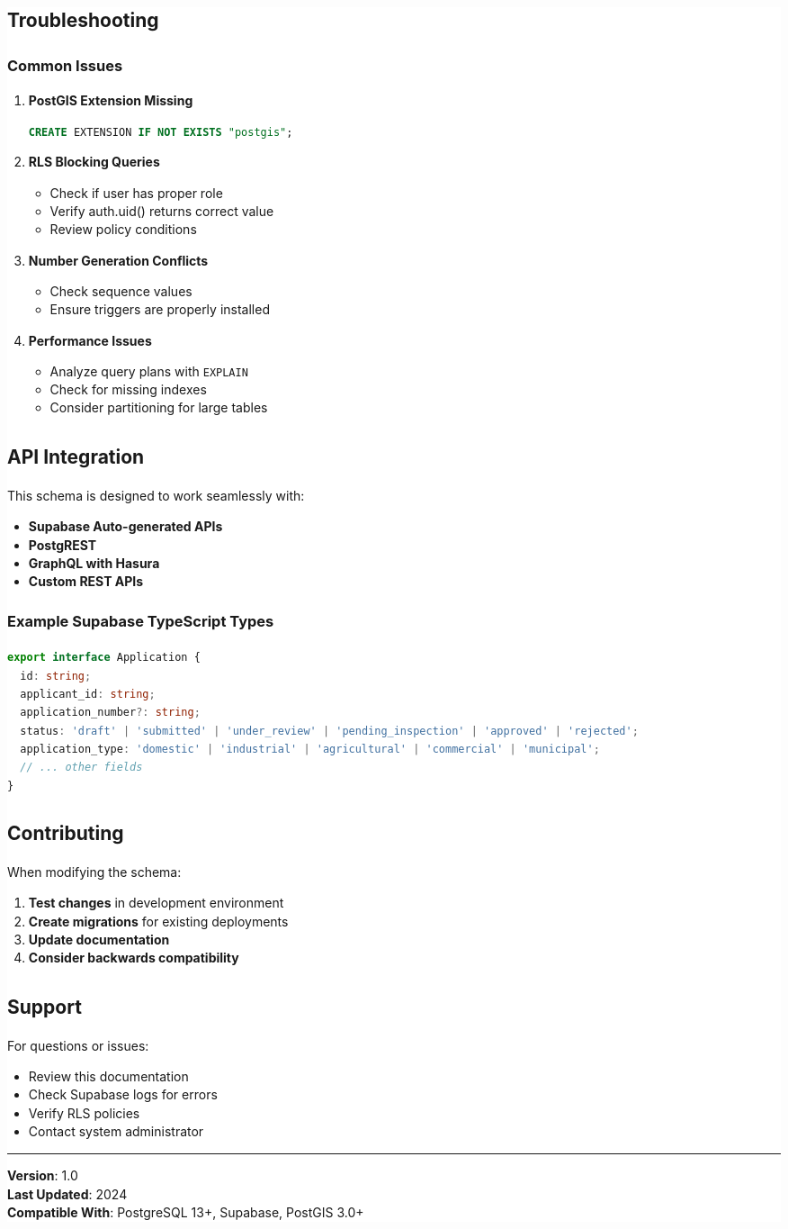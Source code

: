 ## Troubleshooting

### Common Issues

1. **PostGIS Extension Missing**
   ```sql
   CREATE EXTENSION IF NOT EXISTS "postgis";
   ```

2. **RLS Blocking Queries**
   - Check if user has proper role
   - Verify auth.uid() returns correct value
   - Review policy conditions

3. **Number Generation Conflicts**
   - Check sequence values
   - Ensure triggers are properly installed

4. **Performance Issues**
   - Analyze query plans with `EXPLAIN`
   - Check for missing indexes
   - Consider partitioning for large tables

## API Integration

This schema is designed to work seamlessly with:
- **Supabase Auto-generated APIs**
- **PostgREST**
- **GraphQL with Hasura**
- **Custom REST APIs**

### Example Supabase TypeScript Types
```typescript
export interface Application {
  id: string;
  applicant_id: string;
  application_number?: string;
  status: 'draft' | 'submitted' | 'under_review' | 'pending_inspection' | 'approved' | 'rejected';
  application_type: 'domestic' | 'industrial' | 'agricultural' | 'commercial' | 'municipal';
  // ... other fields
}
```

## Contributing

When modifying the schema:
1. **Test changes** in development environment
2. **Create migrations** for existing deployments
3. **Update documentation**
4. **Consider backwards compatibility**

## Support

For questions or issues:
- Review this documentation
- Check Supabase logs for errors
- Verify RLS policies
- Contact system administrator

---

**Version**: 1.0  
**Last Updated**: 2024  
**Compatible With**: PostgreSQL 13+, Supabase, PostGIS 3.0+ 